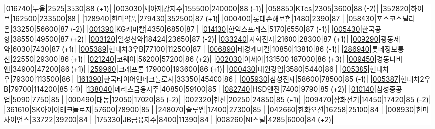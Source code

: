 |[016740](https://finance.daum.net/quotes/A016740)|두올|2525|3530|88 (+1)|
|[003030](https://finance.daum.net/quotes/A003030)|세아제강지주|155500|240000|88 (-1)|
|[058850](https://finance.daum.net/quotes/A058850)|KTcs|2305|3600|88 (-2)|
|[352820](https://finance.daum.net/quotes/A352820)|하이브|162500|233500|88 |
|[128940](https://finance.daum.net/quotes/A128940)|한미약품|279430|352500|87 (+1)|
|[000400](https://finance.daum.net/quotes/A000400)|롯데손해보험|1480|2390|87 |
|[058430](https://finance.daum.net/quotes/A058430)|포스코스틸리온|33250|56600|87 (-2)|
|[001390](https://finance.daum.net/quotes/A001390)|KG케미칼|4350|6850|87 |
|[014130](https://finance.daum.net/quotes/A014130)|한익스프레스|5170|6550|87 (-1)|
|[005430](https://finance.daum.net/quotes/A005430)|한국공항|38550|49500|87 (+2)|
|[003120](https://finance.daum.net/quotes/A003120)|일성신약|18424|23650|87 (-2)|
|[033240](https://finance.daum.net/quotes/A033240)|자화전자|21600|28300|87 (+1)|
|[009290](https://finance.daum.net/quotes/A009290)|광동제약|6030|7430|87 (+1)|
|[005389](https://finance.daum.net/quotes/A005389)|현대차3우B|77100|112500|87 |
|[006890](https://finance.daum.net/quotes/A006890)|태경케미컬|10850|13810|86 (-1)|
|[286940](https://finance.daum.net/quotes/A286940)|롯데정보통신|22550|29300|86 (+1)|
|[021240](https://finance.daum.net/quotes/A021240)|코웨이|56200|57200|86 (+2)|
|[002030](https://finance.daum.net/quotes/A002030)|아세아|131500|187000|86 (+3)|
|[009450](https://finance.daum.net/quotes/A009450)|경동나비엔|34900|47200|86 (+1)|
|[259960](https://finance.daum.net/quotes/A259960)|크래프톤|179000|193600|86 (+1)|
|[000430](https://finance.daum.net/quotes/A000430)|대원강업|3580|5440|86 |
|[005385](https://finance.daum.net/quotes/A005385)|현대차우|79300|113500|86 |
|[161390](https://finance.daum.net/quotes/A161390)|한국타이어앤테크놀로지|33350|45400|86 |
|[005930](https://finance.daum.net/quotes/A005930)|삼성전자|58600|78500|85 (-1)|
|[005387](https://finance.daum.net/quotes/A005387)|현대차2우B|79700|114200|85 (-1)|
|[138040](https://finance.daum.net/quotes/A138040)|메리츠금융지주|40850|59100|85 |
|[082740](https://finance.daum.net/quotes/A082740)|HSD엔진|7400|9790|85 (+2)|
|[010140](https://finance.daum.net/quotes/A010140)|삼성중공업|5090|7750|85 |
|[000490](https://finance.daum.net/quotes/A000490)|대동|12050|17020|85 (-2)|
|[002320](https://finance.daum.net/quotes/A002320)|한진|20250|24850|85 (+1)|
|[009470](https://finance.daum.net/quotes/A009470)|삼화전기|14450|17420|85 (-2)|
|[361610](https://finance.daum.net/quotes/A361610)|SK아이이테크놀로지|57600|78900|85 |
|[248070](https://finance.daum.net/quotes/A248070)|솔루엠|17400|27300|85 |
|[042660](https://finance.daum.net/quotes/A042660)|한화오션|16258|25100|84 |
|[008930](https://finance.daum.net/quotes/A008930)|한미사이언스|33722|39200|84 |
|[175330](https://finance.daum.net/quotes/A175330)|JB금융지주|8400|11390|84 |
|[008260](https://finance.daum.net/quotes/A008260)|NI스틸|4285|6000|84 (+2)|